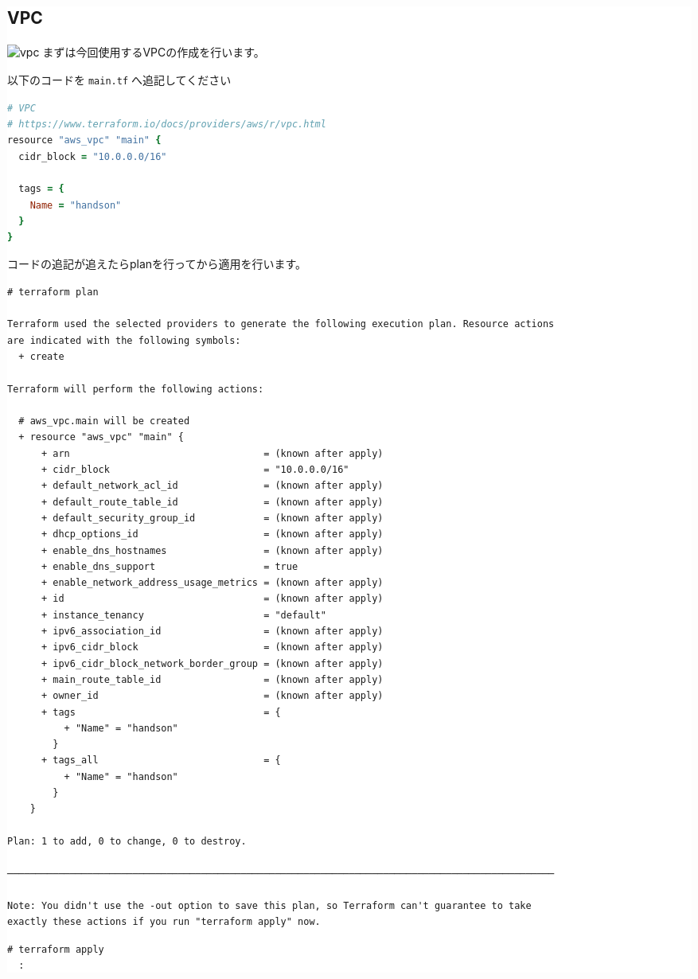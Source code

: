 ## VPC
![vpc](imgs/network-vpc.png)
まずは今回使用するVPCの作成を行います。

以下のコードを `main.tf` へ追記してください
```ruby
# VPC
# https://www.terraform.io/docs/providers/aws/r/vpc.html
resource "aws_vpc" "main" {
  cidr_block = "10.0.0.0/16"

  tags = {
    Name = "handson"
  }
}
```

コードの追記が追えたらplanを行ってから適用を行います。
```console
# terraform plan

Terraform used the selected providers to generate the following execution plan. Resource actions
are indicated with the following symbols:
  + create

Terraform will perform the following actions:

  # aws_vpc.main will be created
  + resource "aws_vpc" "main" {
      + arn                                  = (known after apply)
      + cidr_block                           = "10.0.0.0/16"
      + default_network_acl_id               = (known after apply)
      + default_route_table_id               = (known after apply)
      + default_security_group_id            = (known after apply)
      + dhcp_options_id                      = (known after apply)
      + enable_dns_hostnames                 = (known after apply)
      + enable_dns_support                   = true
      + enable_network_address_usage_metrics = (known after apply)
      + id                                   = (known after apply)
      + instance_tenancy                     = "default"
      + ipv6_association_id                  = (known after apply)
      + ipv6_cidr_block                      = (known after apply)
      + ipv6_cidr_block_network_border_group = (known after apply)
      + main_route_table_id                  = (known after apply)
      + owner_id                             = (known after apply)
      + tags                                 = {
          + "Name" = "handson"
        }
      + tags_all                             = {
          + "Name" = "handson"
        }
    }

Plan: 1 to add, 0 to change, 0 to destroy.

────────────────────────────────────────────────────────────────────────────────────────────────

Note: You didn't use the -out option to save this plan, so Terraform can't guarantee to take
exactly these actions if you run "terraform apply" now.
```
```console
# terraform apply
  :
```